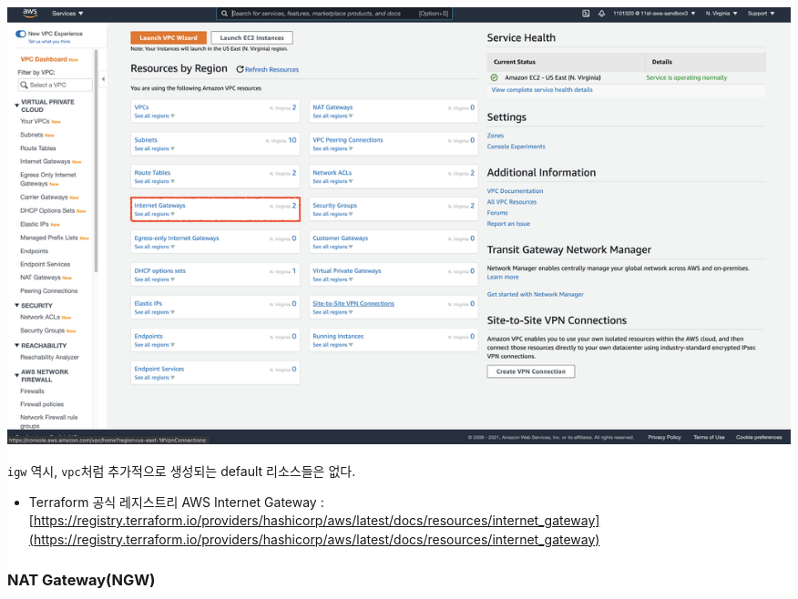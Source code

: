 ![13](./13.png)

`igw` 역시, `vpc`처럼 추가적으로 생성되는 default 리소스들은 없다.

* Terraform 공식 레지스트리 AWS Internet Gateway : [https://registry.terraform.io/providers/hashicorp/aws/latest/docs/resources/internet_gateway](https://registry.terraform.io/providers/hashicorp/aws/latest/docs/resources/internet_gateway)

### NAT Gateway(NGW)
